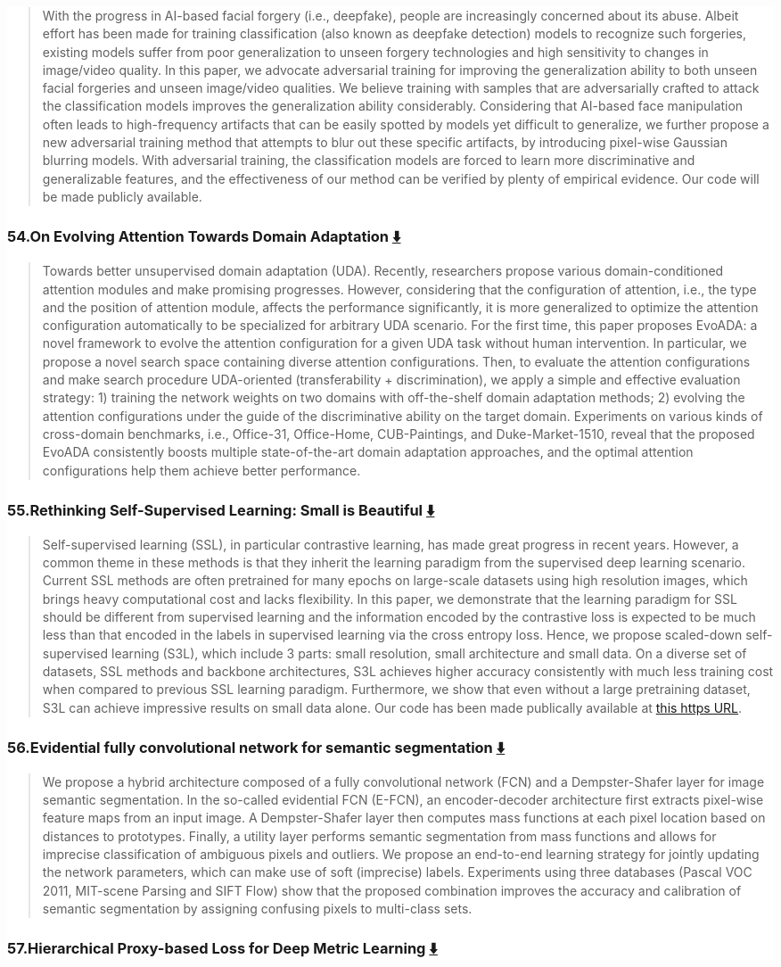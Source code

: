 >  With the progress in AI-based facial forgery (i.e., deepfake), people are increasingly concerned about its abuse. Albeit effort has been made for training classification (also known as deepfake detection) models to recognize such forgeries, existing models suffer from poor generalization to unseen forgery technologies and high sensitivity to changes in image/video quality. In this paper, we advocate adversarial training for improving the generalization ability to both unseen facial forgeries and unseen image/video qualities. We believe training with samples that are adversarially crafted to attack the classification models improves the generalization ability considerably. Considering that AI-based face manipulation often leads to high-frequency artifacts that can be easily spotted by models yet difficult to generalize, we further propose a new adversarial training method that attempts to blur out these specific artifacts, by introducing pixel-wise Gaussian blurring models. With adversarial training, the classification models are forced to learn more discriminative and generalizable features, and the effectiveness of our method can be verified by plenty of empirical evidence. Our code will be made publicly available.      
### 54.On Evolving Attention Towards Domain Adaptation  [ :arrow_down: ](https://arxiv.org/pdf/2103.13561.pdf)
>  Towards better unsupervised domain adaptation (UDA). Recently, researchers propose various domain-conditioned attention modules and make promising progresses. However, considering that the configuration of attention, i.e., the type and the position of attention module, affects the performance significantly, it is more generalized to optimize the attention configuration automatically to be specialized for arbitrary UDA scenario. For the first time, this paper proposes EvoADA: a novel framework to evolve the attention configuration for a given UDA task without human intervention. In particular, we propose a novel search space containing diverse attention configurations. Then, to evaluate the attention configurations and make search procedure UDA-oriented (transferability + discrimination), we apply a simple and effective evaluation strategy: 1) training the network weights on two domains with off-the-shelf domain adaptation methods; 2) evolving the attention configurations under the guide of the discriminative ability on the target domain. Experiments on various kinds of cross-domain benchmarks, i.e., Office-31, Office-Home, CUB-Paintings, and Duke-Market-1510, reveal that the proposed EvoADA consistently boosts multiple state-of-the-art domain adaptation approaches, and the optimal attention configurations help them achieve better performance.      
### 55.Rethinking Self-Supervised Learning: Small is Beautiful  [ :arrow_down: ](https://arxiv.org/pdf/2103.13559.pdf)
>  Self-supervised learning (SSL), in particular contrastive learning, has made great progress in recent years. However, a common theme in these methods is that they inherit the learning paradigm from the supervised deep learning scenario. Current SSL methods are often pretrained for many epochs on large-scale datasets using high resolution images, which brings heavy computational cost and lacks flexibility. In this paper, we demonstrate that the learning paradigm for SSL should be different from supervised learning and the information encoded by the contrastive loss is expected to be much less than that encoded in the labels in supervised learning via the cross entropy loss. Hence, we propose scaled-down self-supervised learning (S3L), which include 3 parts: small resolution, small architecture and small data. On a diverse set of datasets, SSL methods and backbone architectures, S3L achieves higher accuracy consistently with much less training cost when compared to previous SSL learning paradigm. Furthermore, we show that even without a large pretraining dataset, S3L can achieve impressive results on small data alone. Our code has been made publically available at <a class="link-external link-https" href="https://github.com/CupidJay/Scaled-down-self-supervised-learning" rel="external noopener nofollow">this https URL</a>.      
### 56.Evidential fully convolutional network for semantic segmentation  [ :arrow_down: ](https://arxiv.org/pdf/2103.13544.pdf)
>  We propose a hybrid architecture composed of a fully convolutional network (FCN) and a Dempster-Shafer layer for image semantic segmentation. In the so-called evidential FCN (E-FCN), an encoder-decoder architecture first extracts pixel-wise feature maps from an input image. A Dempster-Shafer layer then computes mass functions at each pixel location based on distances to prototypes. Finally, a utility layer performs semantic segmentation from mass functions and allows for imprecise classification of ambiguous pixels and outliers. We propose an end-to-end learning strategy for jointly updating the network parameters, which can make use of soft (imprecise) labels. Experiments using three databases (Pascal VOC 2011, MIT-scene Parsing and SIFT Flow) show that the proposed combination improves the accuracy and calibration of semantic segmentation by assigning confusing pixels to multi-class sets.      
### 57.Hierarchical Proxy-based Loss for Deep Metric Learning  [ :arrow_down: ](https://arxiv.org/pdf/2103.13538.pdf)